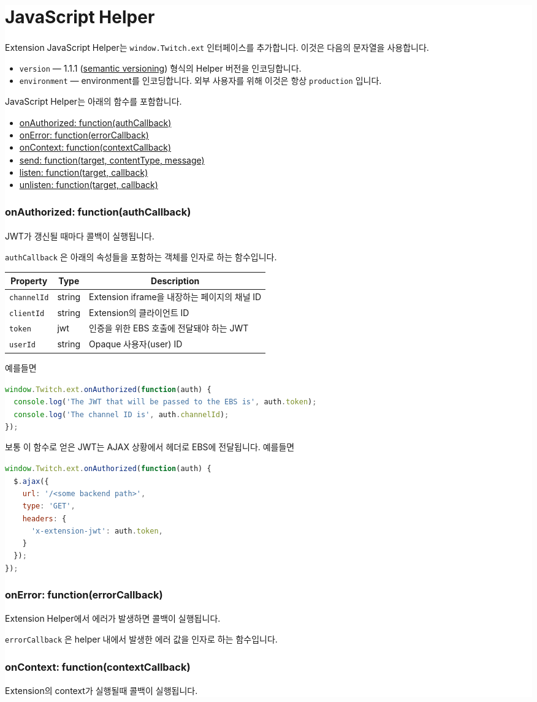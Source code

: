 <h1 id="javascript-helper">JavaScript Helper</h1>

Extension JavaScript Helper는 `window.Twitch.ext` 인터페이스를 추가합니다. 이것은 다음의 문자열을 사용합니다.

   * `version` — 1.1.1 ([semantic versioning](http://semver.org/)) 형식의 Helper 버전을 인코딩합니다.
   * `environment` — environment를 인코딩합니다. 외부 사용자를 위해 이것은 항상 `production` 입니다.

JavaScript Helper는 아래의 함수를 포함합니다.
   * [onAuthorized: function(authCallback)](#onauthorized-functionauthcallback)
   * [onError: function(errorCallback)](#onerror-functionerrorcallback)
   * [onContext: function(contextCallback)](#oncontext-functioncontextcallback)
   * [send: function(target, contentType, message)](#send-functiontarget-contenttype-message)
   * [listen: function(target, callback)](#listen-functiontarget-callback)
   * [unlisten: function(target, callback)](#unlisten-functiontarget-callback)

<h3 id="onauthorized-functionauthcallback">onAuthorized: function(authCallback)</h3>

JWT가 갱신될 때마다 콜백이 실행됩니다.

`authCallback` 은 아래의 속성들을 포함하는 객체를 인자로 하는 함수입니다.

Property    |Type|  Description
--------    |----|  -----------
`channelId`|string| Extension iframe을 내장하는 페이지의 채널 ID
`clientId` |string| Extension의 클라이언트 ID
`token`    | jwt  | 인증을 위한 EBS 호출에 전달돼야 하는 JWT
`userId`   |string| Opaque 사용자(user) ID

예를들면
```Javascript
window.Twitch.ext.onAuthorized(function(auth) {
  console.log('The JWT that will be passed to the EBS is', auth.token);
  console.log('The channel ID is', auth.channelId);
});
```

보통 이 함수로 얻은 JWT는 AJAX 상황에서 헤더로 EBS에 전달됩니다. 예를들면
```Javascript
window.Twitch.ext.onAuthorized(function(auth) {
  $.ajax({
    url: '/<some backend path>',
    type: 'GET',
    headers: {
      'x-extension-jwt': auth.token,
    }
  });
});
```

<h3 id="onerror-functionerrorcallback">onError: function(errorCallback)</h3>

Extension Helper에서 에러가 발생하면 콜백이 실행됩니다.

`errorCallback` 은 helper 내에서 발생한 에러 값을 인자로 하는 함수입니다.

<h3 id="oncontext-functioncontextcallback">onContext: function(contextCallback)</h3>

Extension의 context가 실행될때 콜백이 실행됩니다.
